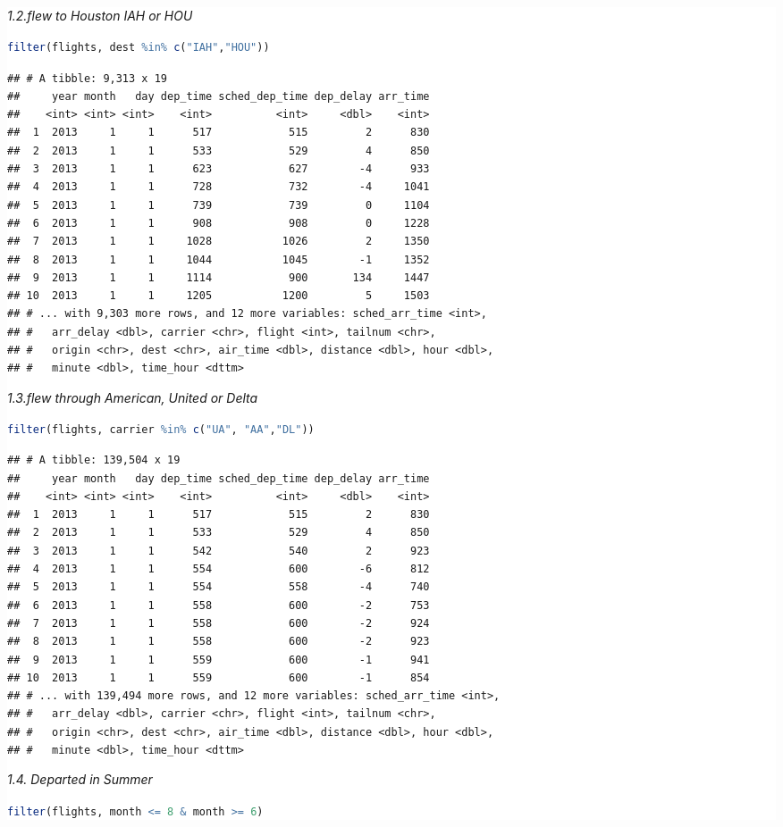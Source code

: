 
*1.2.flew to Houston IAH or HOU*

```r
filter(flights, dest %in% c("IAH","HOU"))
```

```
## # A tibble: 9,313 x 19
##     year month   day dep_time sched_dep_time dep_delay arr_time
##    <int> <int> <int>    <int>          <int>     <dbl>    <int>
##  1  2013     1     1      517            515         2      830
##  2  2013     1     1      533            529         4      850
##  3  2013     1     1      623            627        -4      933
##  4  2013     1     1      728            732        -4     1041
##  5  2013     1     1      739            739         0     1104
##  6  2013     1     1      908            908         0     1228
##  7  2013     1     1     1028           1026         2     1350
##  8  2013     1     1     1044           1045        -1     1352
##  9  2013     1     1     1114            900       134     1447
## 10  2013     1     1     1205           1200         5     1503
## # ... with 9,303 more rows, and 12 more variables: sched_arr_time <int>,
## #   arr_delay <dbl>, carrier <chr>, flight <int>, tailnum <chr>,
## #   origin <chr>, dest <chr>, air_time <dbl>, distance <dbl>, hour <dbl>,
## #   minute <dbl>, time_hour <dttm>
```


*1.3.flew through American, United or Delta*  

```r
filter(flights, carrier %in% c("UA", "AA","DL"))
```

```
## # A tibble: 139,504 x 19
##     year month   day dep_time sched_dep_time dep_delay arr_time
##    <int> <int> <int>    <int>          <int>     <dbl>    <int>
##  1  2013     1     1      517            515         2      830
##  2  2013     1     1      533            529         4      850
##  3  2013     1     1      542            540         2      923
##  4  2013     1     1      554            600        -6      812
##  5  2013     1     1      554            558        -4      740
##  6  2013     1     1      558            600        -2      753
##  7  2013     1     1      558            600        -2      924
##  8  2013     1     1      558            600        -2      923
##  9  2013     1     1      559            600        -1      941
## 10  2013     1     1      559            600        -1      854
## # ... with 139,494 more rows, and 12 more variables: sched_arr_time <int>,
## #   arr_delay <dbl>, carrier <chr>, flight <int>, tailnum <chr>,
## #   origin <chr>, dest <chr>, air_time <dbl>, distance <dbl>, hour <dbl>,
## #   minute <dbl>, time_hour <dttm>
```

*1.4. Departed in Summer*  

```r
filter(flights, month <= 8 & month >= 6)
```
